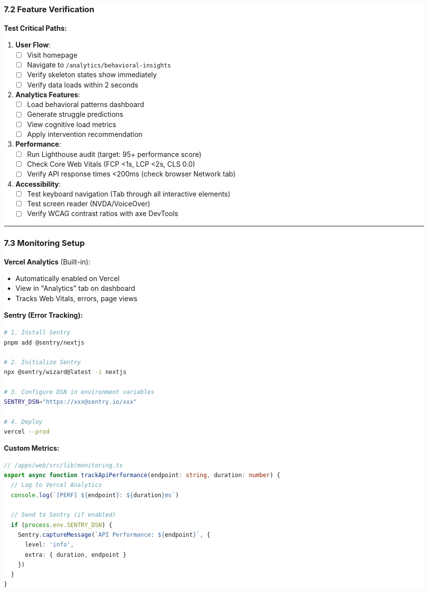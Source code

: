 
### 7.2 Feature Verification

**Test Critical Paths:**

1. **User Flow**:
   - [ ] Visit homepage
   - [ ] Navigate to `/analytics/behavioral-insights`
   - [ ] Verify skeleton states show immediately
   - [ ] Verify data loads within 2 seconds

2. **Analytics Features**:
   - [ ] Load behavioral patterns dashboard
   - [ ] Generate struggle predictions
   - [ ] View cognitive load metrics
   - [ ] Apply intervention recommendation

3. **Performance**:
   - [ ] Run Lighthouse audit (target: 95+ performance score)
   - [ ] Check Core Web Vitals (FCP <1s, LCP <2s, CLS 0.0)
   - [ ] Verify API response times <200ms (check browser Network tab)

4. **Accessibility**:
   - [ ] Test keyboard navigation (Tab through all interactive elements)
   - [ ] Test screen reader (NVDA/VoiceOver)
   - [ ] Verify WCAG contrast ratios with axe DevTools

---

### 7.3 Monitoring Setup

**Vercel Analytics** (Built-in):
- Automatically enabled on Vercel
- View in "Analytics" tab on dashboard
- Tracks Web Vitals, errors, page views

**Sentry (Error Tracking):**
```bash
# 1. Install Sentry
pnpm add @sentry/nextjs

# 2. Initialize Sentry
npx @sentry/wizard@latest -i nextjs

# 3. Configure DSN in environment variables
SENTRY_DSN="https://xxx@sentry.io/xxx"

# 4. Deploy
vercel --prod
```

**Custom Metrics:**
```typescript
// /apps/web/src/lib/monitoring.ts
export async function trackApiPerformance(endpoint: string, duration: number) {
  // Log to Vercel Analytics
  console.log(`[PERF] ${endpoint}: ${duration}ms`)

  // Send to Sentry (if enabled)
  if (process.env.SENTRY_DSN) {
    Sentry.captureMessage(`API Performance: ${endpoint}`, {
      level: 'info',
      extra: { duration, endpoint }
    })
  }
}
```
